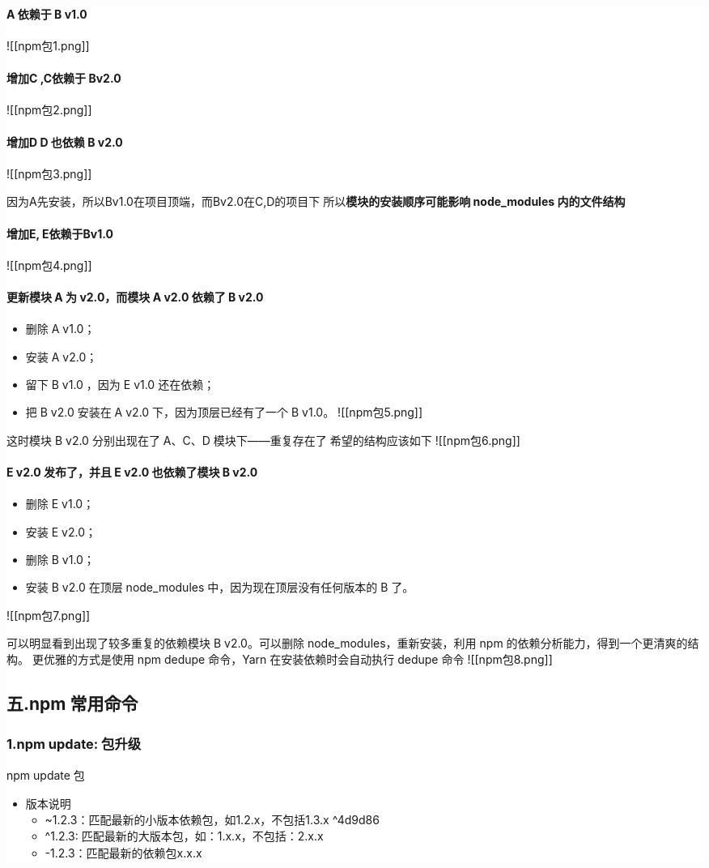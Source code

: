 #### A 依赖于 B v1.0
![[npm包1.png]]

#### 增加C ,C依赖于 Bv2.0
![[npm包2.png]]

#### 增加D D 也依赖 B v2.0
![[npm包3.png]]

因为A先安装，所以Bv1.0在项目顶端，而Bv2.0在C,D的项目下
所以**模块的安装顺序可能影响 node_modules 内的文件结构**

#### 增加E, E依赖于Bv1.0
![[npm包4.png]]

#### 更新模块 A 为 v2.0，而模块 A v2.0 依赖了 B v2.0
-   删除 A v1.0；
    
-   安装 A v2.0；
    
-   留下 B v1.0 ，因为 E v1.0 还在依赖；
    
-   把 B v2.0 安装在 A v2.0 下，因为顶层已经有了一个 B v1.0。
![[npm包5.png]]

这时模块 B v2.0 分别出现在了 A、C、D 模块下——重复存在了
希望的结构应该如下
![[npm包6.png]]


#### E v2.0 发布了，并且 E v2.0 也依赖了模块 B v2.0
-   删除 E v1.0；
    
-   安装 E v2.0；
    
-   删除 B v1.0；
    
-   安装 B v2.0 在顶层 node_modules 中，因为现在顶层没有任何版本的 B 了。

![[npm包7.png]]

可以明显看到出现了较多重复的依赖模块 B v2.0。可以删除 node_modules，重新安装，利用 npm 的依赖分析能力，得到一个更清爽的结构。
更优雅的方式是使用 npm dedupe 命令，Yarn 在安装依赖时会自动执行 dedupe 命令
![[npm包8.png]]

## 五.npm 常用命令
### 1.npm update: 包升级
npm update 包
- 版本说明
	- ~1.2.3：匹配最新的小版本依赖包，如1.2.x，不包括1.3.x ^4d9d86
	- ^1.2.3: 匹配最新的大版本包，如：1.x.x，不包括：2.x.x
	- -1.2.3：匹配最新的依赖包x.x.x
